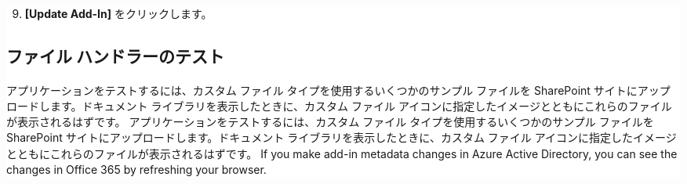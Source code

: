 9. **[Update Add-In]** をクリックします。   

<a name="sectionSection103"> </a>
## ファイル ハンドラーのテスト

アプリケーションをテストするには、カスタム ファイル タイプを使用するいくつかのサンプル ファイルを SharePoint サイトにアップロードします。ドキュメント ライブラリを表示したときに、カスタム ファイル アイコンに指定したイメージとともにこれらのファイルが表示されるはずです。 アプリケーションをテストするには、カスタム ファイル タイプを使用するいくつかのサンプル ファイルを SharePoint サイトにアップロードします。ドキュメント ライブラリを表示したときに、カスタム ファイル アイコンに指定したイメージとともにこれらのファイルが表示されるはずです。
If you make add-in metadata changes in Azure Active Directory, you can see the changes in Office 365 by refreshing your browser.

<a name="sectionSection100"> </a>


<a name="sectionSection101"> </a>
